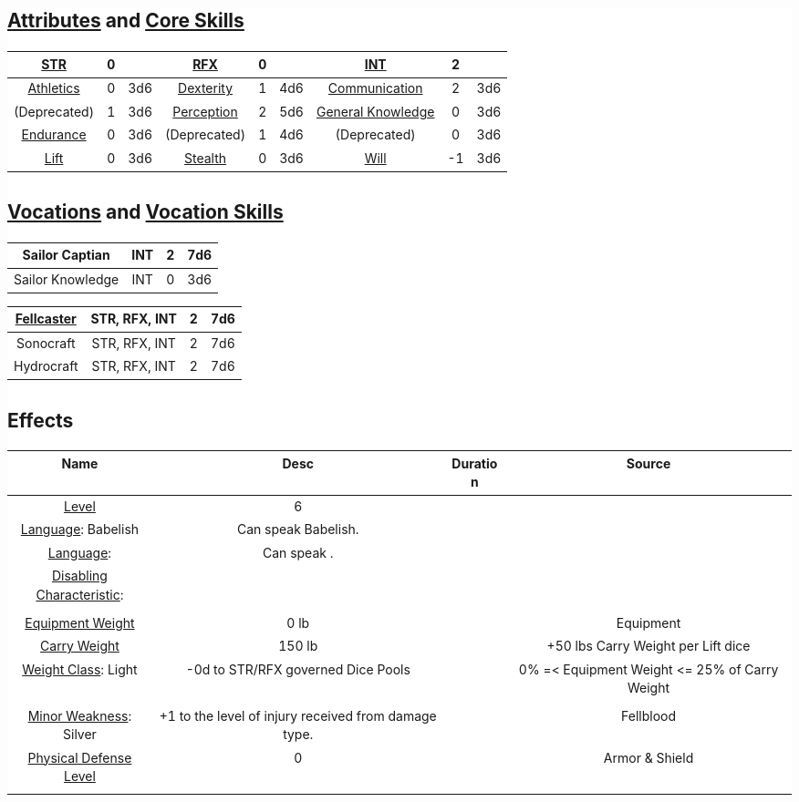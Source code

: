 ## [Attributes](./../../../../../CoreRules/GeneralRules/Attributes.md) and [Core Skills](./../../../../../CoreRules/GeneralRules/CoreSkills.md)

|  [STR](./../../../../../CoreRules/GeneralRules/Attributes.md#strength-str)  | 0 |    |    [RFX](./../../../../../CoreRules/GeneralRules/Attributes.md#reflex-rfx)    | 0 |    |        [INT](./../../../../../CoreRules/GeneralRules/Attributes.md#intelligence-int)        | 2 |    |
| :-----------------------------------------------------------------------: | :-: | :-: | :-------------------------------------------------------------------------: | :-: | :-: | :---------------------------------------------------------------------------------------: | :-: | :-: |
| [Athletics](./../../../../../CoreRules/GeneralRules/CoreSkills.md#athletics) | 0 | 3d6 |  [Dexterity](./../../../../../CoreRules/GeneralRules/CoreSkills.md#dexterity)  | 1 | 4d6 |     [Communication](./../../../../../CoreRules/GeneralRules/CoreSkills.md#communication)     | 2 | 3d6 |
|                               (Deprecated)                               | 1 | 3d6 | [Perception](./../../../../../CoreRules/GeneralRules/CoreSkills.md#perception) | 2 | 5d6 | [General Knowledge](./../../../../../CoreRules/GeneralRules/CoreSkills.md#general-knowledge) | 0 | 3d6 |
| [Endurance](./../../../../../CoreRules/GeneralRules/CoreSkills.md#endurance) | 0 | 3d6 |                                (Deprecated)                                | 1 | 4d6 |                                       (Deprecated)                                       | 0 | 3d6 |
|      [Lift](./../../../../../CoreRules/GeneralRules/CoreSkills.md#lift)      | 0 | 3d6 |    [Stealth](./../../../../../CoreRules/GeneralRules/CoreSkills.md#stealth)    | 0 | 3d6 |              [Will](./../../../../../CoreRules/GeneralRules/CoreSkills.md#will)              | -1 | 3d6 |

## [Vocations](./../../../../../CoreRules/GeneralRules/Vocations.md) and [Vocation Skills](./../../../../../CoreRules/GeneralRules/Vocations.md#vocation-skills)

|  Sailor Captian  | INT | 2 | 7d6 |
| :--------------: | :-: | :-: | :-: |
| Sailor Knowledge | INT | 0 | 3d6 |

| [Fellcaster](./../../../MagicSystems/Fellcraft/Fellcraft.md) | STR, RFX, INT | 2 | 7d6 |
| :-------------------------------------------------------: | :-----------: | :-: | :-: |
|                         Sonocraft                         | STR, RFX, INT | 2 | 7d6 |
|                        Hydrocraft                        | STR, RFX, INT | 2 | 7d6 |

## Effects

|                                                        Name                                                        |                         Desc                         | Duration |                      Source                      |
| :-----------------------------------------------------------------------------------------------------------------: | :--------------------------------------------------: | :------: | :----------------------------------------------: |
|                       [Level](./../../../../../CoreRules/CharacterCreationRules/TiersOfPlay.md)                       |                          6                          |          |                                                  |
|                                [Language](./../../../Languages/Languages.md): Babelish                                |                 Can speak Babelish.                 |          |                                                  |
|                                     [Language](./../../../Languages/Languages.md):                                     |                     Can speak .                     |          |                                                  |
|       [Disabling Characteristic](./../../../../../CoreRules/CharacterCreationRules/DisablingCharacteristics.md):       |                                                      |          |                                                  |
|                                                                                                                    |                                                      |          |                                                  |
|     [Equipment Weight](./../../../../../CoreRules/AdvancedRules/EquipmentCarryWeightAndWeightClasses.md#equipment)     |                        0 lb                        |          |                    Equipment                    |
|     [Carry Weight](./../../../../../CoreRules/AdvancedRules/EquipmentCarryWeightAndWeightClasses.md#carry-weight)     |                        150 lb                        |          |        +50 lbs Carry Weight per Lift dice        |
| [Weight Class](./../../../../../CoreRules/AdvancedRules/EquipmentCarryWeightAndWeightClasses.md#weight-classes): Light |          -0d to STR/RFX governed Dice Pools          |          |  0% =< Equipment Weight <= 25% of Carry Weight  |
|                                                                                                                    |                                                      |          |                                                  |
|               [Minor Weakness](./../../../../../CoreRules/CombatRules/WeaknessAndResistance.md): Silver               | +1 to the level of injury received from damage type. |          |                    Fellblood                    |
|              [Physical Defense Level](./../../../../../CoreRules/CombatRules/Defense.md#physical-defense)              |                          0                          |          |                  Armor & Shield                  |
|                                                                                                                    |                                                      |          |                                                  |